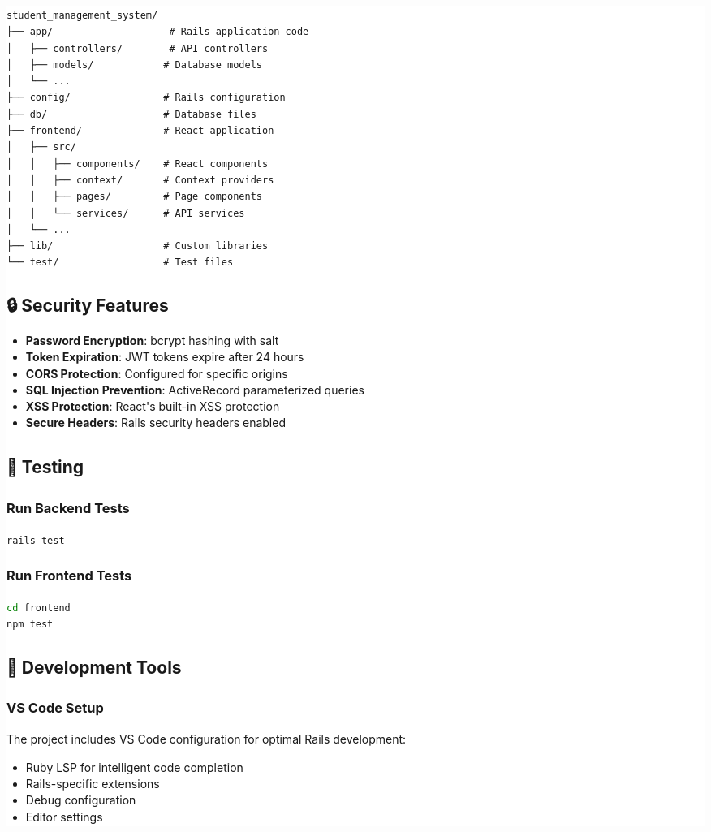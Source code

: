 ```
student_management_system/
├── app/                    # Rails application code
│   ├── controllers/        # API controllers
│   ├── models/            # Database models
│   └── ...
├── config/                # Rails configuration
├── db/                    # Database files
├── frontend/              # React application
│   ├── src/
│   │   ├── components/    # React components
│   │   ├── context/       # Context providers
│   │   ├── pages/         # Page components
│   │   └── services/      # API services
│   └── ...
├── lib/                   # Custom libraries
└── test/                  # Test files
```

## 🔒 Security Features

- **Password Encryption**: bcrypt hashing with salt
- **Token Expiration**: JWT tokens expire after 24 hours
- **CORS Protection**: Configured for specific origins
- **SQL Injection Prevention**: ActiveRecord parameterized queries
- **XSS Protection**: React's built-in XSS protection
- **Secure Headers**: Rails security headers enabled

## 🧪 Testing

### Run Backend Tests
```bash
rails test
```

### Run Frontend Tests
```bash
cd frontend
npm test
```

## 📝 Development Tools

### VS Code Setup
The project includes VS Code configuration for optimal Rails development:
- Ruby LSP for intelligent code completion
- Rails-specific extensions
- Debug configuration
- Editor settings
